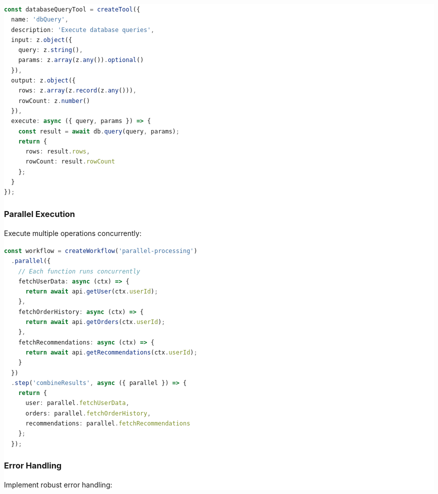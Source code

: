 ```typescript
const databaseQueryTool = createTool({
  name: 'dbQuery',
  description: 'Execute database queries',
  input: z.object({
    query: z.string(),
    params: z.array(z.any()).optional()
  }),
  output: z.object({
    rows: z.array(z.record(z.any())),
    rowCount: z.number()
  }),
  execute: async ({ query, params }) => {
    const result = await db.query(query, params);
    return {
      rows: result.rows,
      rowCount: result.rowCount
    };
  }
});
```

### Parallel Execution

Execute multiple operations concurrently:

```typescript
const workflow = createWorkflow('parallel-processing')
  .parallel({
    // Each function runs concurrently
    fetchUserData: async (ctx) => {
      return await api.getUser(ctx.userId);
    },
    fetchOrderHistory: async (ctx) => {
      return await api.getOrders(ctx.userId);
    },
    fetchRecommendations: async (ctx) => {
      return await api.getRecommendations(ctx.userId);
    }
  })
  .step('combineResults', async ({ parallel }) => {
    return {
      user: parallel.fetchUserData,
      orders: parallel.fetchOrderHistory,
      recommendations: parallel.fetchRecommendations
    };
  });
```

### Error Handling

Implement robust error handling:
